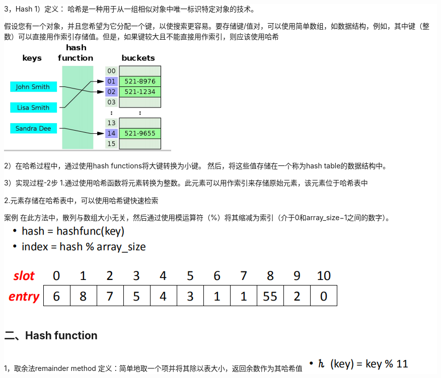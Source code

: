 3，Hash
1）定义： 哈希是一种用于从一组相似对象中唯一标识特定对象的技术。

假设您有一个对象，并且您希望为它分配一个键，以使搜索更容易。要存储键/值对，可以使用简单数组，如数据结构，例如，其中键（整数）可以直接用作索引存储值。但是，如果键较大且不能直接用作索引，则应该使用哈希
![image4](../../assets/0b7d3cb805074e6f82094fd2dd82f348.png)

2）在哈希过程中，通过使用hash functions将大键转换为小键。
然后，将这些值存储在一个称为hash table的数据结构中。

3）实现过程-2步
1.通过使用哈希函数将元素转换为整数。此元素可以用作索引来存储原始元素，该元素位于哈希表中

2.元素存储在哈希表中，可以使用哈希键快速检索

案例
在此方法中，散列与数组大小无关，然后通过使用模运算符（%）将其缩减为索引（介于0和array_size−1之间的数字）。
![image5](../../assets/ced72d6d73a04fd59b9f2f2a99c3cf37.png)

![image6](../../assets/64ae5b9c4ac84e0ab28e702abe6d22de.png)
## 
## 二、Hash function
1，取余法remainder method
定义：简单地取一个项并将其除以表大小，返回余数作为其哈希值
![image7](../../assets/f679f3e3cf6442e48c1c1608fc3e5035.png)
